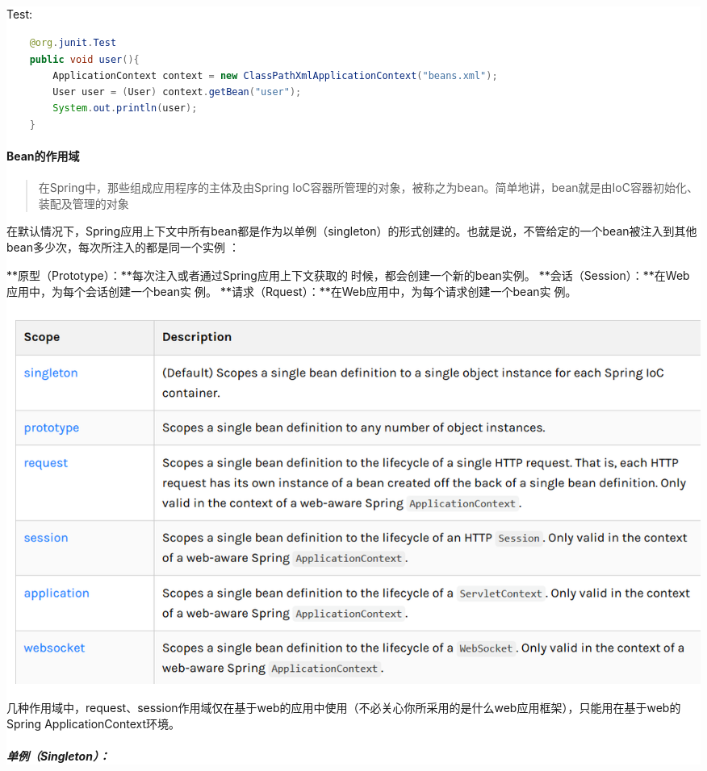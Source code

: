 Test:

```java
    @org.junit.Test
    public void user(){
        ApplicationContext context = new ClassPathXmlApplicationContext("beans.xml");
        User user = (User) context.getBean("user");
        System.out.println(user);
    }
```

#### Bean的作用域 

>  在Spring中，那些组成应用程序的主体及由Spring IoC容器所管理的对象，被称之为bean。简单地讲，bean就是由IoC容器初始化、装配及管理的对象 

 在默认情况下，Spring应用上下文中所有bean都是作为以单例（singleton）的形式创建的。也就是说，不管给定的一个bean被注入到其他bean多少次，每次所注入的都是同一个实例 ：


**原型（Prototype）：**每次注入或者通过Spring应用上下文获取的
时候，都会创建一个新的bean实例。
**会话（Session）：**在Web应用中，为每个会话创建一个bean实
例。
**请求（Rquest）：**在Web应用中，为每个请求创建一个bean实
例。 

![1587953129811](3.依赖注入(DI)与Bean的作用域.assets/1587953129811.png)

  几种作用域中，request、session作用域仅在基于web的应用中使用（不必关心你所采用的是什么web应用框架），只能用在基于web的Spring ApplicationContext环境。 



##### **单例（Singleton）：**
